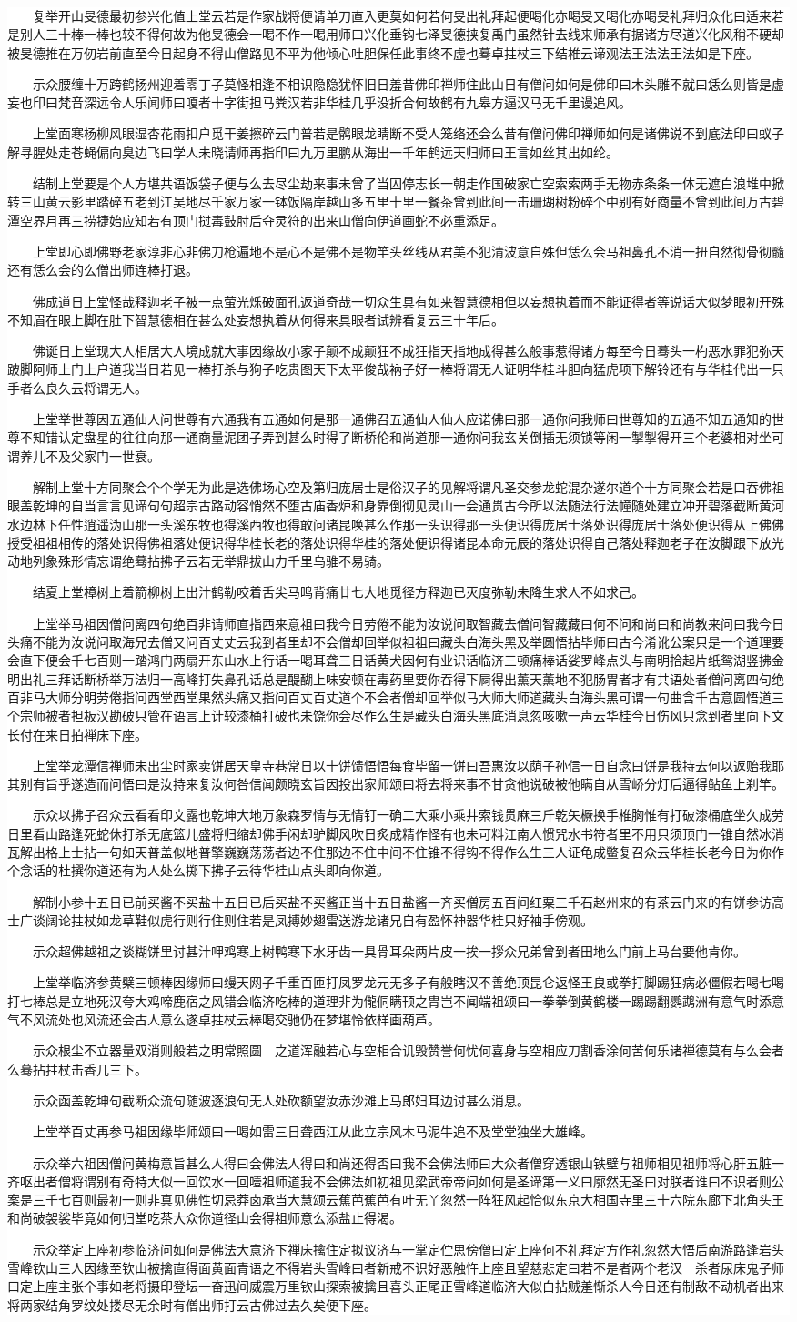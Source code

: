 　　复举开山旻德最初参兴化值上堂云若是作家战将便请单刀直入更莫如何若何旻出礼拜起便喝化亦喝旻又喝化亦喝旻礼拜归众化曰适来若是别人三十棒一棒也较不得何故为他旻德会一喝不作一喝用师曰兴化垂钩七泽旻德挟复禹门虽然针去线来师承有据诸方尽道兴化风稍不硬却被旻德推在万仞岩前直至今日起身不得山僧路见不平为他倾心吐胆保任此事终不虚也蓦卓拄杖三下结椎云谛观法王法法王法如是下座。

　　示众腰缠十万跨鹤扬州迎着零丁子莫怪相逢不相识隐隐犹怀旧日羞昔佛印禅师住此山日有僧问如何是佛印曰木头雕不就曰恁么则皆是虚妄也印曰梵音深远令人乐闻师曰嗄者十字街担马粪汉若非华桂几乎没折合何故鹤有九皋方逼汉马无千里谩追风。

　　上堂面寒杨柳风眼湿杏花雨扣户觅干姜擦碎云门普若是鹘眼龙睛断不受人笼络还会么昔有僧问佛印禅师如何是诸佛说不到底法印曰蚁子解寻腥处走苍蝇偏向臭边飞曰学人未晓请师再指印曰九万里鹏从海出一千年鹤远天归师曰王言如丝其出如纶。

　　结制上堂要是个人方堪共语饭袋子便与么去尽尘劫来事未曾了当囚停志长一朝走作国破家亡空索索两手无物赤条条一体无遮白浪堆中掀转三山黄云影里踏碎五老到江吴地尽千家万家一钵饭隔岸越山多五里十里一餐茶曾到此间一击珊瑚树粉碎个中别有好商量不曾到此间万古碧潭空界月再三捞捷始应知若有顶门挝毒鼓肘后夺灵符的出来山僧向伊道画蛇不必重添足。

　　上堂即心即佛野老家淳非心非佛刀枪遍地不是心不是佛不是物竿头丝线从君美不犯清波意自殊但恁么会马祖鼻孔不消一扭自然彻骨彻髓还有恁么会的么僧出师连棒打退。

　　佛成道日上堂怪哉释迦老子被一点萤光烁破面孔返道奇哉一切众生具有如来智慧德相但以妄想执着而不能证得者等说话大似梦眼初开殊不知眉在眼上脚在肚下智慧德相在甚么处妄想执着从何得来具眼者试辨看复云三十年后。

　　佛诞日上堂现大人相居大人境成就大事因缘故小家子颠不成颠狂不成狂指天指地成得甚么般事惹得诸方每至今日蓦头一杓恶水罪犯弥天跛脚阿师上门上户道我当日若见一棒打杀与狗子吃贵图天下太平俊哉衲子好一棒将谓无人证明华桂斗胆向猛虎项下解铃还有与华桂代出一只手者么良久云将谓无人。

　　上堂举世尊因五通仙人问世尊有六通我有五通如何是那一通佛召五通仙人仙人应诺佛曰那一通你问我师曰世尊知的五通不知五通知的世尊不知错认定盘星的往往向那一通商量泥团子弄到甚么时得了断桥伦和尚道那一通你问我玄关倒插无须锁等闲一掣掣得开三个老婆相对坐可谓养儿不及父家门一世衰。

　　解制上堂十方同聚会个个学无为此是选佛场心空及第归庞居士是俗汉子的见解将谓凡圣交参龙蛇混杂遂尔道个十方同聚会若是口吞佛祖眼盖乾坤的自当言言见谛句句超宗古路动容悄然不堕古庙香炉和身靠倒彻见灵山一会通贯古今所以法随法行法幢随处建立冲开碧落截断黄河水边林下任性逍遥沩山那一头溪东牧也得溪西牧也得敢问诸昆唤甚么作那一头识得那一头便识得庞居士落处识得庞居士落处便识得从上佛佛授受祖祖相传的落处识得佛祖落处便识得华桂长老的落处识得华桂的落处便识得诸昆本命元辰的落处识得自己落处释迦老子在汝脚跟下放光动地列象殊形情忘谓绝蓦拈拂子云若无举鼎拔山力千里乌骓不易骑。

　　结夏上堂樟树上着箭柳树上出汁鹤勒咬着舌尖马鸣背痛廿七大地觅径方释迦已灭度弥勒未降生求人不如求己。

　　上堂举马祖因僧问离四句绝百非请师直指西来意祖曰我今日劳倦不能为汝说问取智藏去僧问智藏藏曰何不问和尚曰和尚教来问曰我今日头痛不能为汝说问取海兄去僧又问百丈丈云我到者里却不会僧却回举似祖祖曰藏头白海头黑及举圆悟拈毕师曰古今淆讹公案只是一个道理要会直下便会千七百则一踏鸿门两扇开东山水上行话一喝耳聋三日话黄犬因何有业识话临济三顿痛棒话娑罗峰点头与南明拾起片纸鸳湖竖拂金明出礼三拜话断桥举万法归一高峰打失鼻孔话总是醍醐上味安顿在毒药里要你吞得下屙得出薰天薰地不犯肠胃者才有共语处者僧问离四句绝百非马大师分明劳倦指问西堂西堂果然头痛又指问百丈百丈道个不会者僧却回举似马大师大师道藏头白海头黑可谓一句曲含千古意圆悟道三个宗师被者担板汉勘破只管在语言上计较漆桶打破也未饶你会尽作么生是藏头白海头黑底消息忽咳嗽一声云华桂今日伤风只念到者里向下文长付在来日拍禅床下座。

　　上堂举龙潭信禅师未出尘时家卖饼居天皇寺巷常日以十饼馈悟悟每食毕留一饼曰吾惠汝以荫子孙信一日自念曰饼是我持去何以返贻我耶其别有旨乎遂造而问悟曰是汝持来复汝何咎信闻颇晓玄旨因投出家师颂曰将去将来事不甘贪他说破被他瞒自从雪峤分灯后逼得鲇鱼上刹竿。

　　示众以拂子召众云看看印文露也乾坤大地万象森罗情与无情钉一确二大乘小乘井索钱贯麻三斤乾矢橛换手椎胸惟有打破漆桶底坐久成劳日里看山路逢死蛇休打杀无底篮儿盛将归缩却佛手闲却驴脚风吹日炙成精作怪有也未可料江南人惯咒水书符者里不用只须顶门一锥自然冰消瓦解出格上士拈一句如天普盖似地普擎巍巍荡荡者边不住那边不住中间不住锥不得钩不得作么生三人证龟成鳖复召众云华桂长老今日为你作个念话的杜撰你道还有为人处么掷下拂子云待华桂山点头即向你道。

　　解制小参十五日已前买酱不买盐十五日已后买盐不买酱正当十五日盐酱一齐买僧房五百间红粟三千石赵州来的有茶云门来的有饼参访高士广谈阔论拄杖如龙草鞋似虎行则行住则住若是凤搏妙翅雷送游龙诸兄自有盈怀神器华桂只好袖手傍观。

　　示众超佛越祖之谈糊饼里讨甚汁呷鸡寒上树鸭寒下水牙齿一具骨耳朵两片皮一挨一拶众兄弟曾到者田地么门前上马台要他肯你。

　　上堂举临济参黄檗三顿棒因缘师曰缦天网子千重百匝打凤罗龙元无多子有般瞎汉不善绝顶昆仑返怪王良或拳打脚踢狂病必僵假若喝七喝打七棒总是立地死汉夸大鸡啼鹿宿之风错会临济吃棒的道理非为儱侗瞒顸之胄岂不闻端祖颂曰一拳拳倒黄鹤楼一踢踢翻鹦鹉洲有意气时添意气不风流处也风流还会古人意么遂卓拄杖云棒喝交驰仍在梦堪怜依样画葫芦。

　　示众根尘不立器量双消则般若之明常照圆　之道浑融若心与空相合讥毁赞誉何忧何喜身与空相应刀割香涂何苦何乐诸禅德莫有与么会者么蓦拈拄杖击香几三下。

　　示众函盖乾坤句截断众流句随波逐浪句无人处砍额望汝赤沙滩上马郎妇耳边讨甚么消息。

　　上堂举百丈再参马祖因缘毕师颂曰一喝如雷三日聋西江从此立宗风木马泥牛追不及堂堂独坐大雄峰。

　　示众举六祖因僧问黄梅意旨甚么人得曰会佛法人得曰和尚还得否曰我不会佛法师曰大众者僧穿透银山铁壁与祖师相见祖师将心肝五脏一齐呕出者僧将谓别有奇特大似一回饮水一回噎祖师道我不会佛法如初祖见梁武帝帝问如何是圣谛第一义曰廓然无圣曰对朕者谁曰不识者则公案是三千七百则最初一则非真见佛性切忌莽卤承当大慧颂云蕉芭蕉芭有叶无丫忽然一阵狂风起恰似东京大相国寺里三十六院东廊下北角头王和尚破袈裟毕竟如何归堂吃茶大众你道径山会得祖师意么添盐止得渴。

　　示众举定上座初参临济问如何是佛法大意济下禅床擒住定拟议济与一掌定伫思傍僧曰定上座何不礼拜定方作礼忽然大悟后南游路逢岩头雪峰钦山三人因缘至钦山被擒直得面黄面青语之不得岩头雪峰曰者新戒不识好恶触忤上座且望慈悲定曰若不是者两个老汉　杀者尿床鬼子师曰定上座主张个事如老将摄印登坛一奋迅间威震万里钦山探索被擒且喜头正尾正雪峰道临济大似白拈贼羞惭杀人今日还有制敌不动机者出来将两家结角罗纹处搂尽无余时有僧出师打云古佛过去久矣便下座。
